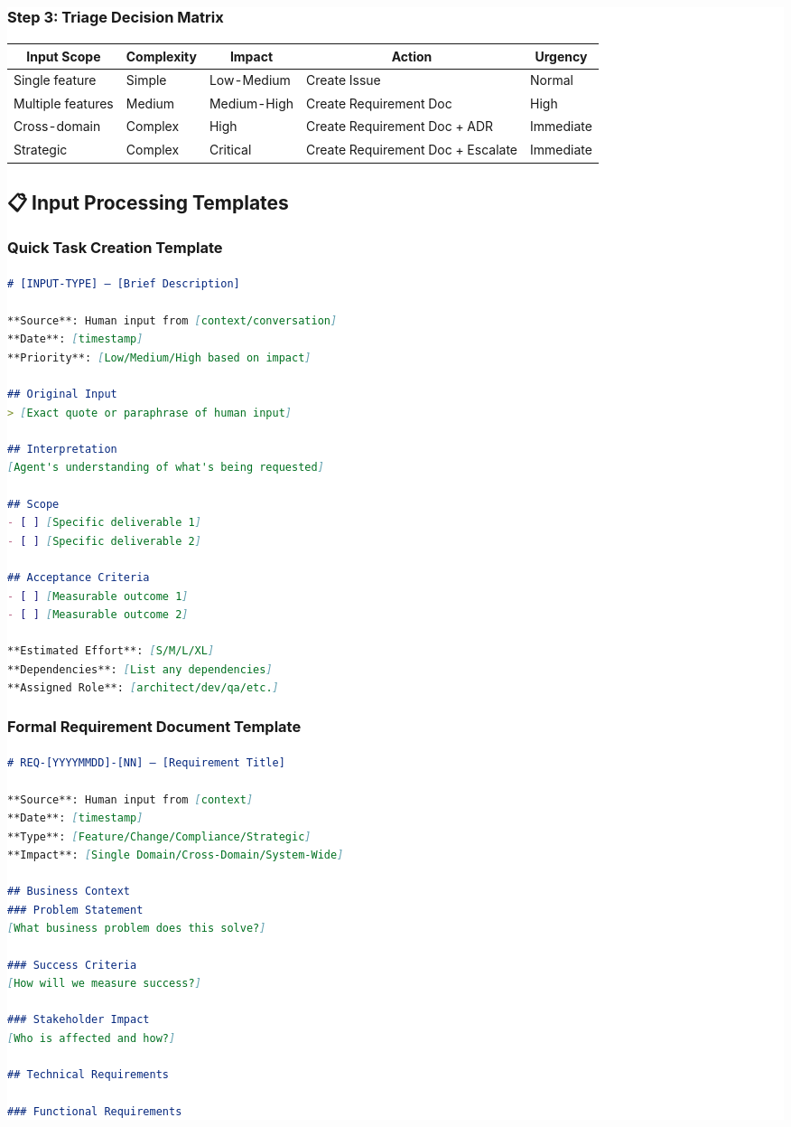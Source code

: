 ### Step 3: Triage Decision Matrix

| Input Scope | Complexity | Impact | Action | Urgency |
|-------------|------------|--------|--------|---------|
| Single feature | Simple | Low-Medium | Create Issue | Normal |
| Multiple features | Medium | Medium-High | Create Requirement Doc | High |
| Cross-domain | Complex | High | Create Requirement Doc + ADR | Immediate |
| Strategic | Complex | Critical | Create Requirement Doc + Escalate | Immediate |

## 📋 **Input Processing Templates**

### Quick Task Creation Template
```markdown
# [INPUT-TYPE] — [Brief Description]

**Source**: Human input from [context/conversation]
**Date**: [timestamp]
**Priority**: [Low/Medium/High based on impact]

## Original Input
> [Exact quote or paraphrase of human input]

## Interpretation
[Agent's understanding of what's being requested]

## Scope
- [ ] [Specific deliverable 1]
- [ ] [Specific deliverable 2]

## Acceptance Criteria
- [ ] [Measurable outcome 1]
- [ ] [Measurable outcome 2]

**Estimated Effort**: [S/M/L/XL]
**Dependencies**: [List any dependencies]
**Assigned Role**: [architect/dev/qa/etc.]
```

### Formal Requirement Document Template
```markdown
# REQ-[YYYYMMDD]-[NN] — [Requirement Title]

**Source**: Human input from [context]
**Date**: [timestamp]
**Type**: [Feature/Change/Compliance/Strategic]
**Impact**: [Single Domain/Cross-Domain/System-Wide]

## Business Context
### Problem Statement
[What business problem does this solve?]

### Success Criteria  
[How will we measure success?]

### Stakeholder Impact
[Who is affected and how?]

## Technical Requirements

### Functional Requirements
```